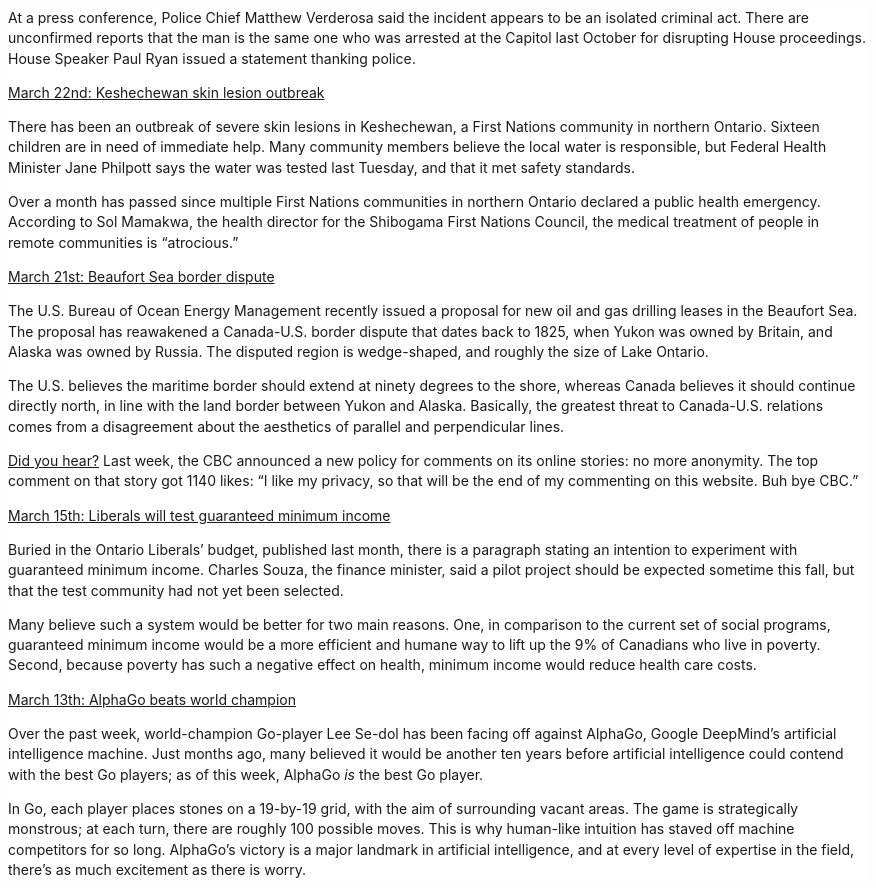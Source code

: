 At a press conference, Police Chief Matthew Verderosa said the incident appears to be an isolated criminal act. There are unconfirmed reports that the man is the same one who was arrested at the Capitol last October for disrupting House proceedings. House Speaker Paul Ryan issued a statement thanking police.

<a href="http://www.cbc.ca/news/canada/sudbury/kashechewan-water-health-skin-rash-update-1.3500631">March 22nd: Keshechewan skin lesion outbreak</a>

There has been an outbreak of severe skin lesions in Keshechewan, a First Nations community in northern Ontario. Sixteen children are in need of immediate help. Many community members believe the local water is responsible, but Federal Health Minister Jane Philpott says the water was tested last Tuesday, and that it met safety standards.

Over a month has passed since multiple First Nations communities in northern Ontario declared a public health emergency. According to Sol Mamakwa, the health director for the Shibogama First Nations Council, the medical treatment of people in remote communities is “atrocious.”

<a href="http://www.cbc.ca/news/canada/north/proposed-beaufort-licences-infringe-arctic-sovereignty-1.3498469">March 21st: Beaufort Sea border dispute</a>

The U.S. Bureau of Ocean Energy Management recently issued a proposal for new oil and gas drilling leases in the Beaufort Sea. The proposal has reawakened a Canada-U.S. border dispute that dates back to 1825, when Yukon was owned by Britain, and Alaska was owned by Russia. The disputed region is wedge-shaped, and roughly the size of Lake Ontario.

The U.S. believes the maritime border should extend at ninety degrees to the shore, whereas Canada believes it should continue directly north, in line with the land border between Yukon and Alaska. Basically, the greatest threat to Canada-U.S. relations comes from a disagreement about the aesthetics of parallel and perpendicular lines.

<a href="http://www.cbc.ca/news/canada/cbc-news-online-commenting-no-pseudonyms-1.3496467">Did you hear?</a> Last week, the CBC announced a new policy for comments on its online stories: no more anonymity. The top comment on that story got 1140 likes: “I like my privacy, so that will be the end of my commenting on this website. Buh bye CBC.”

<a href="http://www.cbc.ca/news/canada/windsor/charles-sousa-guaranteed-income-1.3490107">March 15th: Liberals will test guaranteed minimum income</a>

Buried in the Ontario Liberals’ budget, published last month, there is a paragraph stating an intention to experiment with guaranteed minimum income. Charles Souza, the finance minister, said a pilot project should be expected sometime this fall, but that the test community had not yet been selected.

Many believe such a system would be better for two main reasons. One, in comparison to the current set of social programs, guaranteed minimum income would be a more efficient and humane way to lift up the 9% of Canadians who live in poverty. Second, because poverty has such a negative effect on health, minimum income would reduce health care costs.

<a href="http://www.cbc.ca/news/technology/go-google-alphago-lee-sedol-deepmind-1.3488913">March 13th: AlphaGo beats world champion</a>

Over the past week, world-champion Go-player Lee Se-dol has been facing off against AlphaGo, Google DeepMind’s artificial intelligence machine. Just months ago, many believed it would be another ten years before artificial intelligence could contend with the best Go players; as of this week, AlphaGo <em>is</em> the best Go player.

In Go, each player places stones on a 19-by-19 grid, with the aim of surrounding vacant areas. The game is strategically monstrous; at each turn, there are roughly 100 possible moves. This is why human-like intuition has staved off machine competitors for so long. AlphaGo’s victory is a major landmark in artificial intelligence, and at every level of expertise in the field, there’s as much excitement as there is worry.

